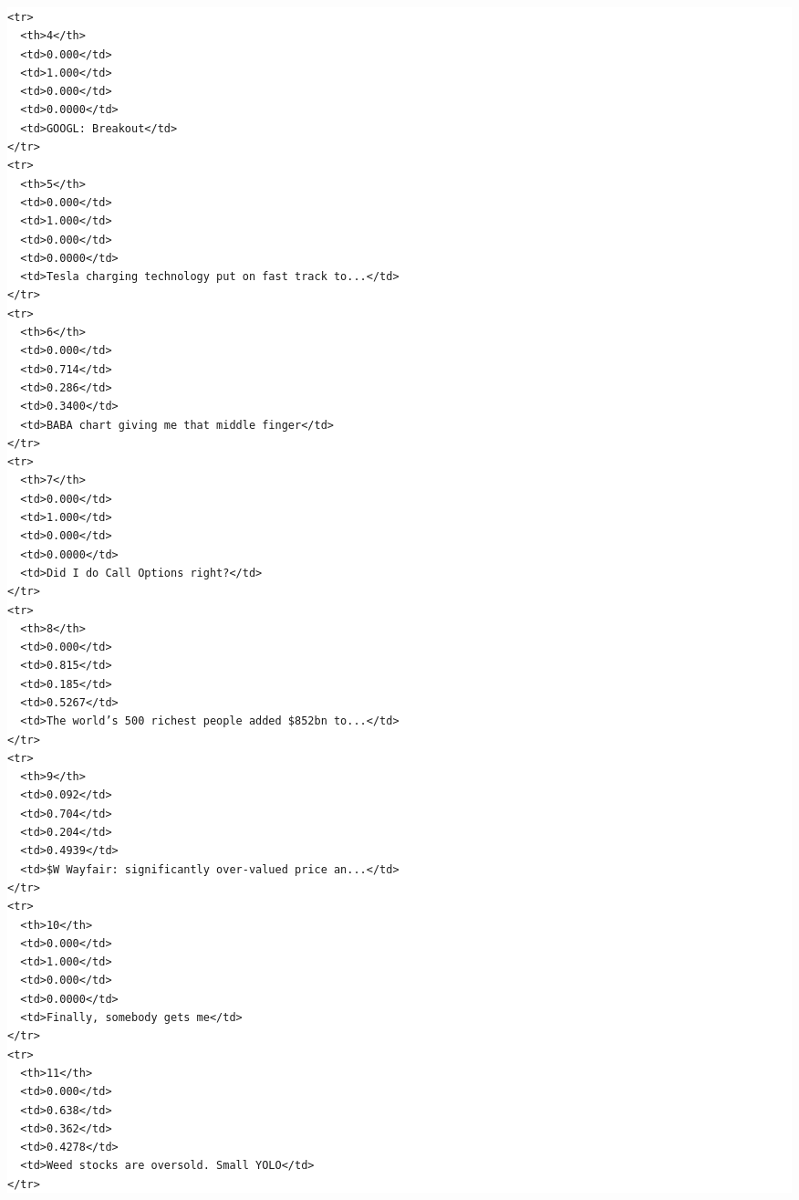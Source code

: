     <tr>
      <th>4</th>
      <td>0.000</td>
      <td>1.000</td>
      <td>0.000</td>
      <td>0.0000</td>
      <td>GOOGL: Breakout</td>
    </tr>
    <tr>
      <th>5</th>
      <td>0.000</td>
      <td>1.000</td>
      <td>0.000</td>
      <td>0.0000</td>
      <td>Tesla charging technology put on fast track to...</td>
    </tr>
    <tr>
      <th>6</th>
      <td>0.000</td>
      <td>0.714</td>
      <td>0.286</td>
      <td>0.3400</td>
      <td>BABA chart giving me that middle finger</td>
    </tr>
    <tr>
      <th>7</th>
      <td>0.000</td>
      <td>1.000</td>
      <td>0.000</td>
      <td>0.0000</td>
      <td>Did I do Call Options right?</td>
    </tr>
    <tr>
      <th>8</th>
      <td>0.000</td>
      <td>0.815</td>
      <td>0.185</td>
      <td>0.5267</td>
      <td>The world’s 500 richest people added $852bn to...</td>
    </tr>
    <tr>
      <th>9</th>
      <td>0.092</td>
      <td>0.704</td>
      <td>0.204</td>
      <td>0.4939</td>
      <td>$W Wayfair: significantly over-valued price an...</td>
    </tr>
    <tr>
      <th>10</th>
      <td>0.000</td>
      <td>1.000</td>
      <td>0.000</td>
      <td>0.0000</td>
      <td>Finally, somebody gets me</td>
    </tr>
    <tr>
      <th>11</th>
      <td>0.000</td>
      <td>0.638</td>
      <td>0.362</td>
      <td>0.4278</td>
      <td>Weed stocks are oversold. Small YOLO</td>
    </tr>